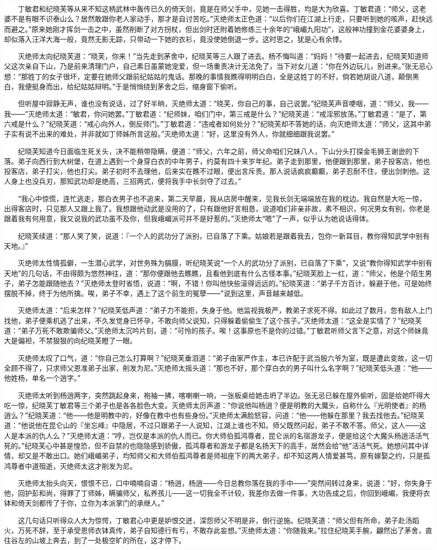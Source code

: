 　　丁敏君和纪晓芙等从来不知这柄武林中轰传已久的倚天剑，竟是在师父手中，见她一击得胜，均是大为欣喜。丁敏君道：“师父，这老婆不是有眼不识泰山么？居然敢跟你老人家动手，那才是自讨苦吃。”灭绝师太正色道：“以后你们在江湖上行走，只要听到她的咳声，赶快远而避之。”原来她刚才挥剑一击之中，虽然削断了对方拐杖，但出剑时还附着她修练三十余年的“峨嵋九阳功”，这般神功撞到金花婆婆身上，却似落入汪洋大海一般，竟然无影无踪，只带动一下她的衣衫，竟没使她倒退一步。这时思之，犹是心有余悸。

　　灭绝师太向纪晓芙道：“晓芙，你来！”当先走到茅舍中，纪晓芙等三人跟了进去。杨不悔叫道：“妈妈！”待要一起进去，纪晓芙知道师父这次亲自下山，乃是前来清理门户，自己素日虽蒙她宠爱，但一场重责决计无法免了，当下对女儿道：“你在外边玩儿，别进来。”张无忌心想：“那姓丁的女子很坏，定要在她师父跟前纪姑姑的鬼话。那晚的事情我瞧得明明白白，全是这姓丁的不好，倘若她胡说八道，颠倒黑白，我便挺身而出，给纪姑姑辩明。”于是悄悄绕到茅舍之后，缩身窗下偷听。

　　但听屋中寂静无声，谁也没有说话，过了好半晌，灭绝师太道：“晓芙，你自己的事，自己说罢。”纪晓芙声音哽咽，道：“师父，我——我——”灭绝师太道：“敏君，你问她罢。”丁敏君道：“纪师妹，咱们门中，第三戒是什么？”纪晓芙道：“戒淫邪放荡。”丁敏君道：“是了，第六戒是什么？”纪晓芙道：“戒心向外人，倒反师门。”丁敏君道：“违戒者如何处分？”纪晓芙却不答她的话，向灭绝师太道：“师父，这其中弟子实有说不出来的难处，并非就如丁师姊所言这般。”灭绝师太道：“好，这里没有外人，你就细细跟我说罢。”

　　纪晓芙知道今日面临生死关头，决不能稍带隐瞒，便道：“师父，六年之前，师父命咱们兄妹八人，下山分头打探金毛狮王谢逊的下落。弟子向西行到大树堡，在道上遇到一个身穿白衣的中年男子，约莫有四十来岁年纪。弟子走到那里，他便跟到那里，弟子投客店，他也投客店，弟子打尖，他也打尖。弟子初时不去理他，后来实在瞧不过眼，便出言斥责。那人说话疯疯癫癫，弟子忍耐不住，便出剑刺他。这人身上也没兵刃，那知武功却是绝高，三招两式，便将我手中长剑夺了过去。”

　　“我心中惊慌，连忙逃走，那白衣男子也不追来，第二天早晨，我从店房中醒来，见我长剑无端端放在我的枕边。我自然是大吃一惊，出得客店时，只见那人又跟上我了。我想跟他动武是没用的了，只有跟他好言相恳，说道咱们非亲非故，素不相识，何况男女有别，你老是跟着我有何用意，我又说我的武功虽不及你，但我峨嵋派可并不是好惹的。”灭绝师太“嗯”了一声，似乎认为她说话得体。

　　纪晓芙续道：“那人笑了笑，说道：『一个人的武功分了派别，已自落了下乘。姑娘若是跟着我去，包你一新耳目，教你得知武学中别有天地。』”

　　灭绝师太性情孤僻，一生潜心武学，对世务殊为膈膜，听纪晓芙说“一个人的武功分了派别，已自落了下乘”，又说“教你得知武学中别有天地”的几句话，不由得颇为悠然神往，道：“那你便跟他去瞧瞧，且看他到底有什么古怪本事。”纪晓芙脸上一红，道：“师父，他是个陌生男子，弟子怎能跟随他去？”灭绝师太登时省悟，说道：“啊，不错！你叫他快些滚得远远的。”纪晓芙道：“弟子千方百计，躲避于他，可是始终摆脱不掉，终于为他所擒。唉，弟子不幸，遇上了这个前生的冤孽——”说到这里，声音越来越低。

　　灭绝师太道：“后来怎样？”纪晓芙低声道：“弟子力不能拒，失身于他。他监视我极严，教弟子求死不得。如此过了数月，忽有敌人上门找他，弟子便乘机逃了出来，不久发觉身已怀孕，不敢向师父说知，只得躲着偷偷生了这个孩子。”灭绝师太道：“这全是实情了？”纪晓芙道：“弟子万死不敢欺骗师父。”灭绝师太沉吟片刻，道：“可怜的孩子。唉！这事原也不是你的过错。”丁敏君听师父言下之意，对这个师妹竟大是偏袒，不禁狠狠的向纪晓芙瞪了一眼。

　　灭绝师太叹了口气，道：“你自己怎么打算啊？”纪晓芙垂泪道：“弟子由家严作主，本已许配于武当殷六爷为室，既是遭此变故，这一切全顾不得了，只求师父恩准弟子出家，削发为尼。”灭绝师太摇头道：“那也不好，那个穿白衣的男子叫什么名字啊？”纪晓芙低头道：“他——他姓杨，单名一个逍字。”

　　灭绝师太听到杨逍两字，突然跳起身来，袍袖一拂，喀喇喇一响，一张板桌给她击坍了半边。张无忌已躲在屋外偷听，固是给她吓得大吃一惊，纪晓芙丁敏君等三个弟子也是各各脸色大变。灭绝师太厉声道：“你说他叫杨逍？便是明教的大魔头，自称什么『光明使者』的杨逍么？”纪晓芙道：“他——他是明教中的，好像在教中也有些身份。”灭绝师太满脸怒容，问道：“他——他躲在那里？我去找他去。”纪晓芙道：“他说他在昆仑山的『坐忘峰』中隐居，不过只跟弟子一人说知，江湖上谁也不知。师父既然问起，弟子不敢不答。师父，这人——这人是本派的仇人么？”灭绝师太道：“哼，岂仅是本派的仇人而已。你大师伯孤鸿尊者，昆仑派的名宿游龙子，便是给这个大魔头杨逍活活气死的。”纪晓芙心中甚是惶恐，但不自禁的也隐隐感到骄傲，孤鸿尊者和游龙子都是名扬天下的高手，居然会给“他”活活气死。她想问其中详情，却又是不敢出口。她们峨嵋弟子，均知师父和大师伯孤鸿尊者是师祖座下的两大弟子，却不知这两人情爱甚笃，原有嫁娶之约，只是孤鸿尊者中道殂逝，灭绝师太这才削发为尼。

　　灭绝师太抬头向天，恨恨不已，口中喃喃自语：“杨逍，杨逍——今日总教你落在我的手中——”突然间转过身来，说道：“好，你失身于他，回护彭和尚，得罪了丁师姊，瞒骗师父，私养孩儿——这一切我全不计较，我差你去做一件事，大功告成之后，你回到峨嵋，我便将衣钵和倚天剑都传了于你，立你为本派掌门的承继人。”

　　这几句话只听得众人大为惊愕，丁敏君心中更是妒恨交迸，深怨师父不明是非，倒行逆施。纪晓芙道：“师父但有所命，弟子赴汤蹈火，万死不辞，至于承受恩师衣钵真传，弟子自知德行有亏，不敢存此妄想。”灭绝师太道：“你随我来。”拉住纪晓芙手腕，翩然出了茅舍，直往谷左的山坡上奔去，到了一处极空旷的所在，这才停下。